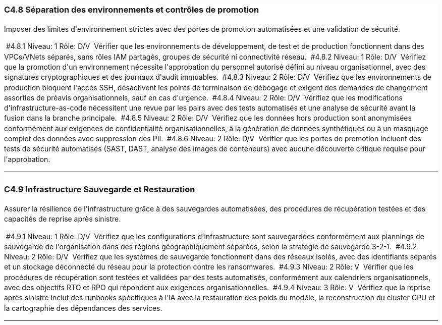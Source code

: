 
### C4.8 Séparation des environnements et contrôles de promotion

Imposer des limites d'environnement strictes avec des portes de promotion automatisées et une validation de sécurité.

 #4.8.1    Niveau: 1    Rôle: D/V
 Vérifier que les environnements de développement, de test et de production fonctionnent dans des VPCs/VNets séparés, sans rôles IAM partagés, groupes de sécurité ni connectivité réseau.
 #4.8.2    Niveau: 1    Rôle: D/V
 Vérifiez que la promotion d'un environnement nécessite l'approbation du personnel autorisé défini au niveau organisationnel, avec des signatures cryptographiques et des journaux d'audit immuables.
 #4.8.3    Niveau: 2    Rôle: D/V
 Vérifiez que les environnements de production bloquent l'accès SSH, désactivent les points de terminaison de débogage et exigent des demandes de changement assorties de préavis organisationnels, sauf en cas d'urgence.
 #4.8.4    Niveau: 2    Rôle: D/V
 Vérifiez que les modifications d'infrastructure-as-code nécessitent une revue par les pairs avec des tests automatisés et une analyse de sécurité avant la fusion dans la branche principale.
 #4.8.5    Niveau: 2    Rôle: D/V
 Vérifiez que les données hors production sont anonymisées conformément aux exigences de confidentialité organisationnelles, à la génération de données synthétiques ou à un masquage complet des données avec suppression des PII.
 #4.8.6    Niveau: 2    Rôle: D/V
 Vérifier que les portes de promotion incluent des tests de sécurité automatisés (SAST, DAST, analyse des images de conteneurs) avec aucune découverte critique requise pour l'approbation.

---

### C4.9 Infrastructure Sauvegarde et Restauration

Assurer la résilience de l'infrastructure grâce à des sauvegardes automatisées, des procédures de récupération testées et des capacités de reprise après sinistre.

 #4.9.1    Niveau: 1    Rôle: D/V
 Vérifiez que les configurations d'infrastructure sont sauvegardées conformément aux plannings de sauvegarde de l'organisation dans des régions géographiquement séparées, selon la stratégie de sauvegarde 3-2-1.
 #4.9.2    Niveau: 2    Rôle: D/V
 Vérifiez que les systèmes de sauvegarde fonctionnent dans des réseaux isolés, avec des identifiants séparés et un stockage déconnecté du réseau pour la protection contre les ransomwares.
 #4.9.3    Niveau: 2    Rôle: V
 Vérifier que les procédures de récupération sont testées et validées par des tests automatisés, conformément aux calendriers organisationnels, avec des objectifs RTO et RPO qui répondent aux exigences organisationnelles.
 #4.9.4    Niveau: 3    Rôle: V
 Vérifiez que la reprise après sinistre inclut des runbooks spécifiques à l’IA avec la restauration des poids du modèle, la reconstruction du cluster GPU et la cartographie des dépendances des services.

---
